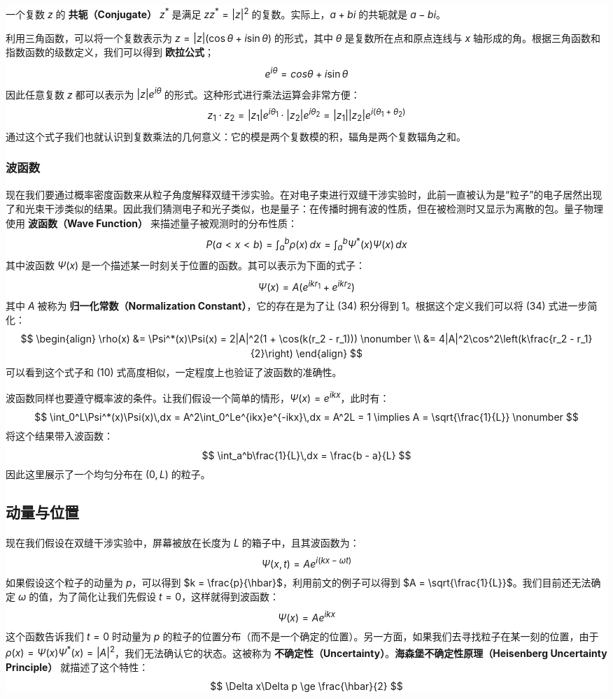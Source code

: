 一个复数 $z$  的 **共轭（Conjugate）** $z^*$ 是满足 $zz^* = |z|^2$  的复数。实际上，$a + bi$ 的共轭就是 $a - bi$。

利用三角函数，可以将一个复数表示为 $z = |z|(\cos\theta + i\sin\theta)$ 的形式，其中 $\theta$ 是复数所在点和原点连线与 $x$ 轴形成的角。根据三角函数和指数函数的级数定义，我们可以得到 **欧拉公式**；
$$
e^{i\theta} = cos\theta + i\sin\theta
$$
因此任意复数 $z$ 都可以表示为 $|z|e^{i\theta}$ 的形式。这种形式进行乘法运算会非常方便：
$$
z_1\cdot z_2 = |z_1|e^{i\theta_1}\cdot|z_2|e^{i\theta_2} = |z_1||z_2|e^{i(\theta_1 + \theta_2)}
$$
通过这个式子我们也就认识到复数乘法的几何意义：它的模是两个复数模的积，辐角是两个复数辐角之和。

### 波函数

现在我们要通过概率密度函数来从粒子角度解释双缝干涉实验。在对电子束进行双缝干涉实验时，此前一直被认为是“粒子”的电子居然出现了和光束干涉类似的结果。因此我们猜测电子和光子类似，也是量子：在传播时拥有波的性质，但在被检测时又显示为离散的包。量子物理使用 **波函数（Wave Function）** 来描述量子被观测时的分布性质：
$$
P(a < x < b) = \int_a^b\rho(x)\,dx = \int_a^b\Psi^*(x)\Psi(x)\,dx
$$
其中波函数 $\Psi(x)$ 是一个描述某一时刻关于位置的函数。其可以表示为下面的式子：
$$
\Psi(x) = A(e^{ikr_1} + e^{ikr_2})
$$
其中 $A$ 被称为 **归一化常数（Normalization Constant）**，它的存在是为了让 $(34)$ 积分得到 $1$。根据这个定义我们可以将 $(34)$ 式进一步简化：
$$
\begin{align}
\rho(x) &= \Psi^*(x)\Psi(x) = 2|A|^2(1 + \cos(k(r_2 - r_1))) \nonumber \\
&= 4|A|^2\cos^2\left(k\frac{r_2 - r_1}{2}\right)
\end{align}
$$
可以看到这个式子和 (10) 式高度相似，一定程度上也验证了波函数的准确性。

波函数同样也要遵守概率波的条件。让我们假设一个简单的情形，$\Psi(x) = e^{ikx}$，此时有：
$$
\int_0^L\Psi^*(x)\Psi(x)\,dx = A^2\int_0^Le^{ikx}e^{-ikx}\,dx = A^2L = 1 \implies A = \sqrt{\frac{1}{L}} \nonumber
$$
将这个结果带入波函数：
$$
\int_a^b\frac{1}{L}\,dx = \frac{b - a}{L}
$$
因此这里展示了一个均匀分布在 $(0, L)$ 的粒子。

## 动量与位置

现在我们假设在双缝干涉实验中，屏幕被放在长度为 $L$ 的箱子中，且其波函数为：
$$
\Psi(x, t) = Ae^{i(kx - \omega t)}
$$
如果假设这个粒子的动量为 $p$，可以得到 $k = \frac{p}{\hbar}$，利用前文的例子可以得到 $A = \sqrt{\frac{1}{L}}$。我们目前还无法确定 $\omega$ 的值，为了简化让我们先假设 $t = 0$，这样就得到波函数：
$$
\Psi(x) = Ae^{ikx}
$$
这个函数告诉我们 $t = 0$ 时动量为 $p$ 的粒子的位置分布（而不是一个确定的位置）。另一方面，如果我们去寻找粒子在某一刻的位置，由于 $\rho(x) = \Psi(x)\Psi^*(x) = |A|^2$，我们无法确认它的状态。这被称为 **不确定性（Uncertainty）**。**海森堡不确定性原理（Heisenberg Uncertainty Principle）** 就描述了这个特性：
$$
\Delta x\Delta p \ge \frac{\hbar}{2}
$$

